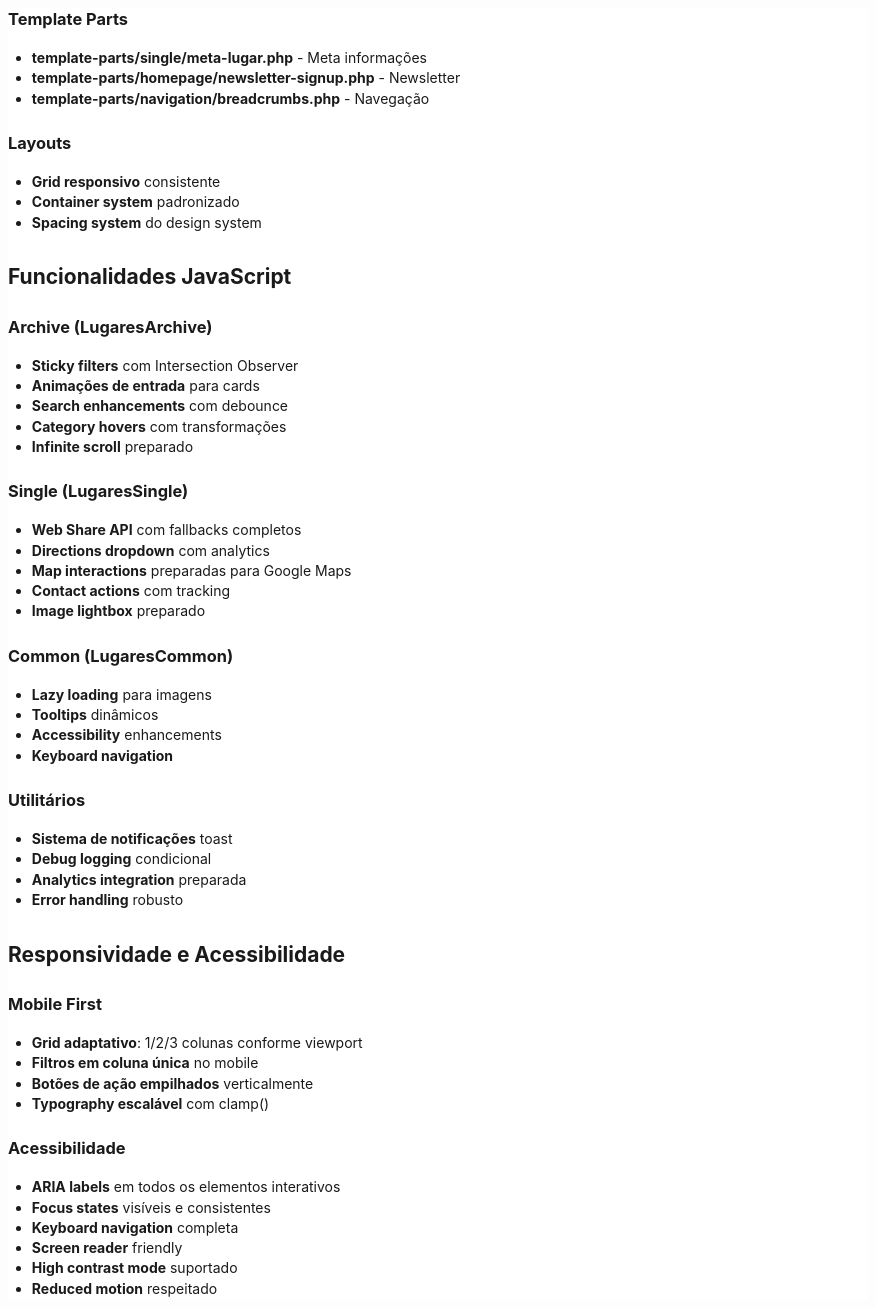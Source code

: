 ### Template Parts
- **template-parts/single/meta-lugar.php** - Meta informações
- **template-parts/homepage/newsletter-signup.php** - Newsletter
- **template-parts/navigation/breadcrumbs.php** - Navegação

### Layouts
- **Grid responsivo** consistente
- **Container system** padronizado
- **Spacing system** do design system

## Funcionalidades JavaScript

### Archive (LugaresArchive)
- **Sticky filters** com Intersection Observer
- **Animações de entrada** para cards
- **Search enhancements** com debounce
- **Category hovers** com transformações
- **Infinite scroll** preparado

### Single (LugaresSingle)
- **Web Share API** com fallbacks completos
- **Directions dropdown** com analytics
- **Map interactions** preparadas para Google Maps
- **Contact actions** com tracking
- **Image lightbox** preparado

### Common (LugaresCommon)
- **Lazy loading** para imagens
- **Tooltips** dinâmicos
- **Accessibility** enhancements
- **Keyboard navigation**

### Utilitários
- **Sistema de notificações** toast
- **Debug logging** condicional
- **Analytics integration** preparada
- **Error handling** robusto

## Responsividade e Acessibilidade

### Mobile First
- **Grid adaptativo**: 1/2/3 colunas conforme viewport
- **Filtros em coluna única** no mobile
- **Botões de ação empilhados** verticalmente
- **Typography escalável** com clamp()

### Acessibilidade
- **ARIA labels** em todos os elementos interativos
- **Focus states** visíveis e consistentes
- **Keyboard navigation** completa
- **Screen reader** friendly
- **High contrast mode** suportado
- **Reduced motion** respeitado
